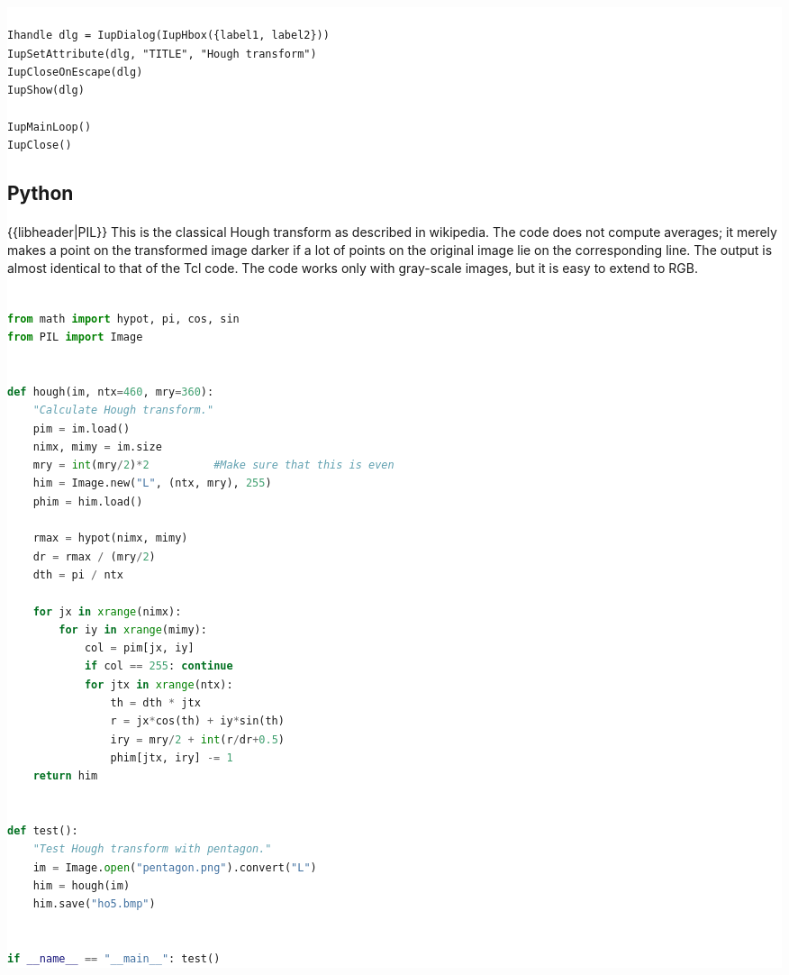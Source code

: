 ```Phix

Ihandle dlg = IupDialog(IupHbox({label1, label2}))
IupSetAttribute(dlg, "TITLE", "Hough transform")
IupCloseOnEscape(dlg)
IupShow(dlg)

IupMainLoop()
IupClose()
```



## Python

{{libheader|PIL}}
This is the classical Hough transform as described in wikipedia. The code does not compute averages; it merely makes a point on the transformed image darker if a lot of points on the original image lie on the corresponding line. The output is almost identical to that of the Tcl code. The code works only with gray-scale images, but it is easy to extend to RGB.

```python

from math import hypot, pi, cos, sin
from PIL import Image


def hough(im, ntx=460, mry=360):
    "Calculate Hough transform."
    pim = im.load()
    nimx, mimy = im.size
    mry = int(mry/2)*2          #Make sure that this is even
    him = Image.new("L", (ntx, mry), 255)
    phim = him.load()

    rmax = hypot(nimx, mimy)
    dr = rmax / (mry/2)
    dth = pi / ntx

    for jx in xrange(nimx):
        for iy in xrange(mimy):
            col = pim[jx, iy]
            if col == 255: continue
            for jtx in xrange(ntx):
                th = dth * jtx
                r = jx*cos(th) + iy*sin(th)
                iry = mry/2 + int(r/dr+0.5)
                phim[jtx, iry] -= 1
    return him


def test():
    "Test Hough transform with pentagon."
    im = Image.open("pentagon.png").convert("L")
    him = hough(im)
    him.save("ho5.bmp")


if __name__ == "__main__": test()


```
